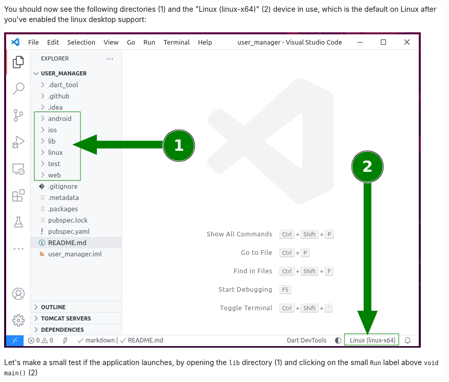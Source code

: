 You should now see the following directories (1) and the "Linux (linux-x64)" (2) device in use, which is the default on Linux after you've enabled the linux desktop support:

![directory_overview](.github/01_directory_overview.png)

Let's make a small test if the application launches, by opening the `lib` directory (1) and clicking on the small `Run` label above `void main()` (2) 
